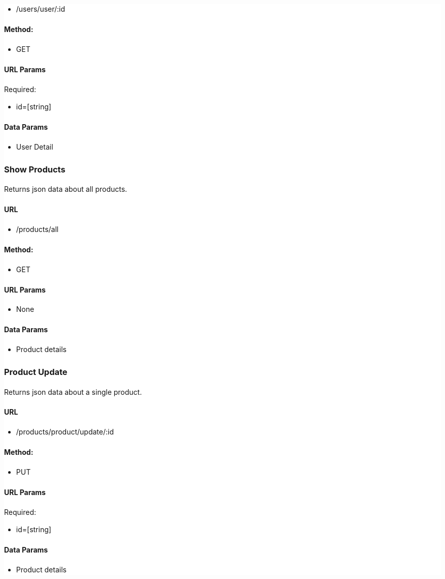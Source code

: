 - /users/user/:id

#### Method:

- GET

#### URL Params

Required:

- id=[string]

#### Data Params

- User Detail


### Show Products

Returns json data about all products.

#### URL

- /products/all

#### Method:

- GET

#### URL Params

- None

#### Data Params

- Product details


### Product Update
Returns json data about a single product.

#### URL

- /products/product/update/:id

#### Method:

- PUT

#### URL Params

Required:

- id=[string]

#### Data Params

- Product details
